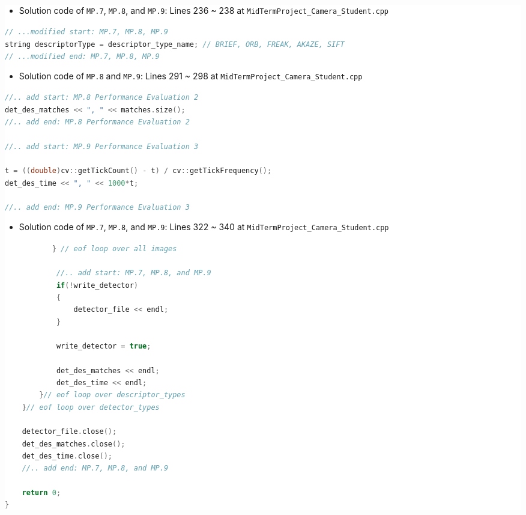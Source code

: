 

* Solution code of `MP.7`, `MP.8`, and `MP.9`: Lines 236 ~ 238 at `MidTermProject_Camera_Student.cpp`
```c++
// ...modified start: MP.7, MP.8, MP.9
string descriptorType = descriptor_type_name; // BRIEF, ORB, FREAK, AKAZE, SIFT
// ...modified end: MP.7, MP.8, MP.9
```


* Solution code of `MP.8` and `MP.9`: Lines 291 ~ 298 at `MidTermProject_Camera_Student.cpp`

```c++
//.. add start: MP.8 Performance Evaluation 2
det_des_matches << ", " << matches.size();
//.. add end: MP.8 Performance Evaluation 2

//.. add start: MP.9 Performance Evaluation 3

t = ((double)cv::getTickCount() - t) / cv::getTickFrequency();
det_des_time << ", " << 1000*t;

//.. add end: MP.9 Performance Evaluation 3
```


* Solution code of `MP.7`, `MP.8`, and `MP.9`: Lines 322 ~ 340 at `MidTermProject_Camera_Student.cpp`
```c++
           } // eof loop over all images

            //.. add start: MP.7, MP.8, and MP.9
            if(!write_detector)
            {
                detector_file << endl;   
            }
            
            write_detector = true;

            det_des_matches << endl;
            det_des_time << endl;
        }// eof loop over descriptor_types
    }// eof loop over detector_types

    detector_file.close();
    det_des_matches.close();
    det_des_time.close();
    //.. add end: MP.7, MP.8, and MP.9

    return 0;
}
```










